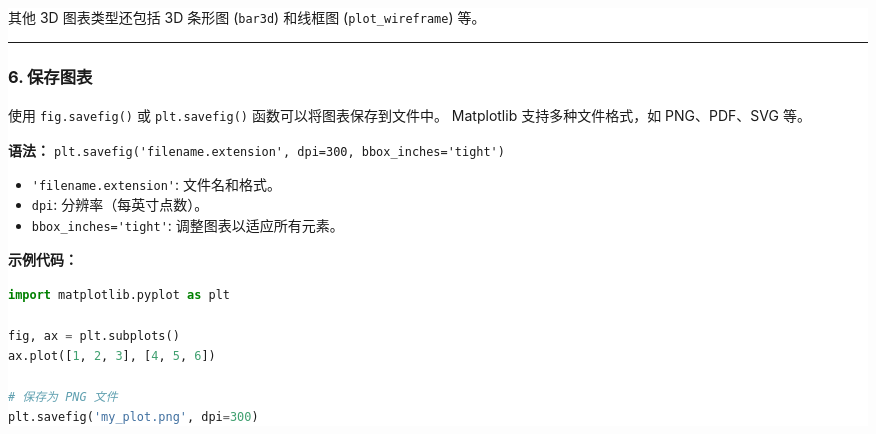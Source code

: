 其他 3D 图表类型还包括 3D 条形图 (`bar3d`) 和线框图 (`plot_wireframe`) 等。

---

### 6. 保存图表

使用 `fig.savefig()` 或 `plt.savefig()` 函数可以将图表保存到文件中。 Matplotlib 支持多种文件格式，如 PNG、PDF、SVG 等。

**语法：**
`plt.savefig('filename.extension', dpi=300, bbox_inches='tight')`

*   `'filename.extension'`: 文件名和格式。
*   `dpi`: 分辨率（每英寸点数）。
*   `bbox_inches='tight'`: 调整图表以适应所有元素。

**示例代码：**
```python
import matplotlib.pyplot as plt

fig, ax = plt.subplots()
ax.plot([1, 2, 3], [4, 5, 6])

# 保存为 PNG 文件
plt.savefig('my_plot.png', dpi=300)
```